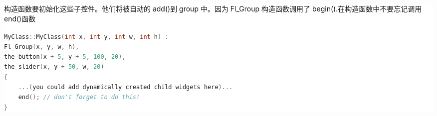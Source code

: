 构造函数要初始化这些子控件。他们将被自动的 add()到 group 中。因为 Fl_Group 构造函数调用了 begin().在构造函数中不要忘记调用 end()函数

```cpp
MyClass::MyClass(int x, int y, int w, int h) :
Fl_Group(x, y, w, h),
the_button(x + 5, y + 5, 100, 20),
the_slider(x, y + 50, w, 20)
{
    ...(you could add dynamically created child widgets here)...
    end(); // don't forget to do this!
} 
```